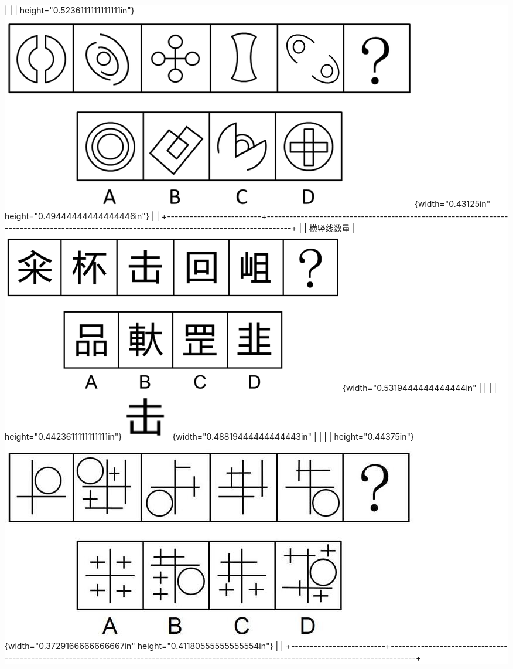 |                         |                         | height="0.5236111111111111in"}![15b7b12856315b7](图形推理/image80.png){width="0.43125in" height="0.49444444444444446in"}             |
|                         +-------------------------+--------------------------------------------------------------------------------------------------------------------------------------------+
|                         | 横竖线数量              | ![17dd66cbeea0b33](图形推理/image82.png){width="0.5319444444444444in"                                                                |
|                         |                         | height="0.4423611111111111in"}![](图形推理/image83.png){width="0.48819444444444443in"                                                |
|                         |                         | height="0.44375in"}![IMG_256](图形推理/image84.jpeg){width="0.3729166666666667in" height="0.41180555555555554in"}                    |
|                         +-------------------------+--------------------------------------------------------------------------------------------------------------------------------------------+